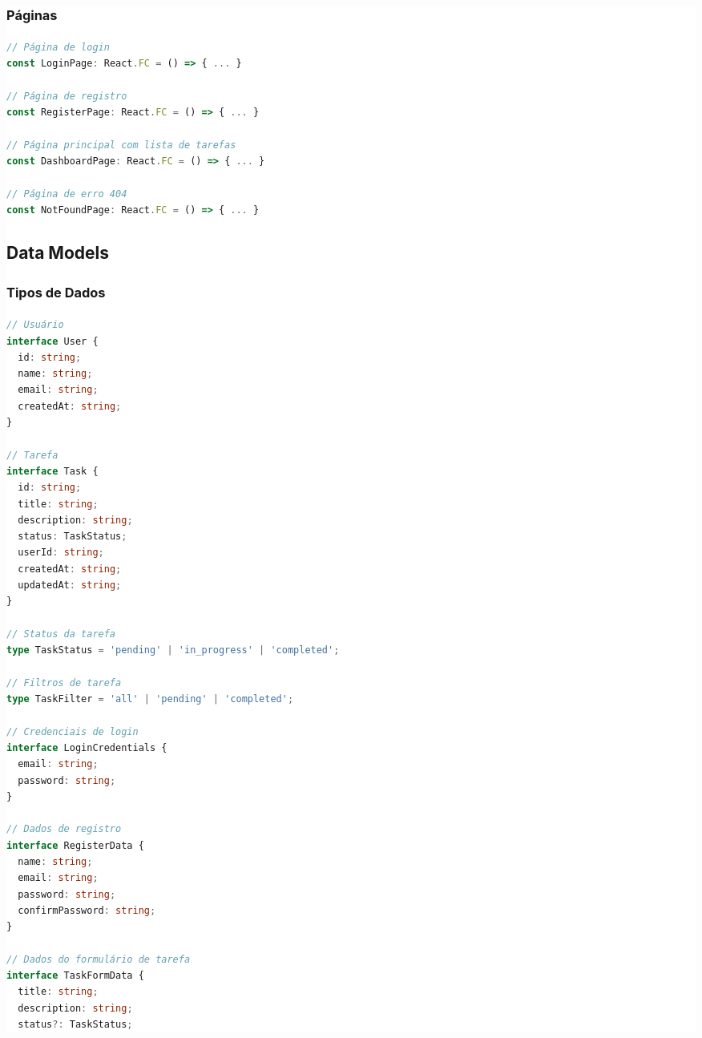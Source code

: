 ### Páginas
```typescript
// Página de login
const LoginPage: React.FC = () => { ... }

// Página de registro
const RegisterPage: React.FC = () => { ... }

// Página principal com lista de tarefas
const DashboardPage: React.FC = () => { ... }

// Página de erro 404
const NotFoundPage: React.FC = () => { ... }
```

## Data Models

### Tipos de Dados
```typescript
// Usuário
interface User {
  id: string;
  name: string;
  email: string;
  createdAt: string;
}

// Tarefa
interface Task {
  id: string;
  title: string;
  description: string;
  status: TaskStatus;
  userId: string;
  createdAt: string;
  updatedAt: string;
}

// Status da tarefa
type TaskStatus = 'pending' | 'in_progress' | 'completed';

// Filtros de tarefa
type TaskFilter = 'all' | 'pending' | 'completed';

// Credenciais de login
interface LoginCredentials {
  email: string;
  password: string;
}

// Dados de registro
interface RegisterData {
  name: string;
  email: string;
  password: string;
  confirmPassword: string;
}

// Dados do formulário de tarefa
interface TaskFormData {
  title: string;
  description: string;
  status?: TaskStatus;
```